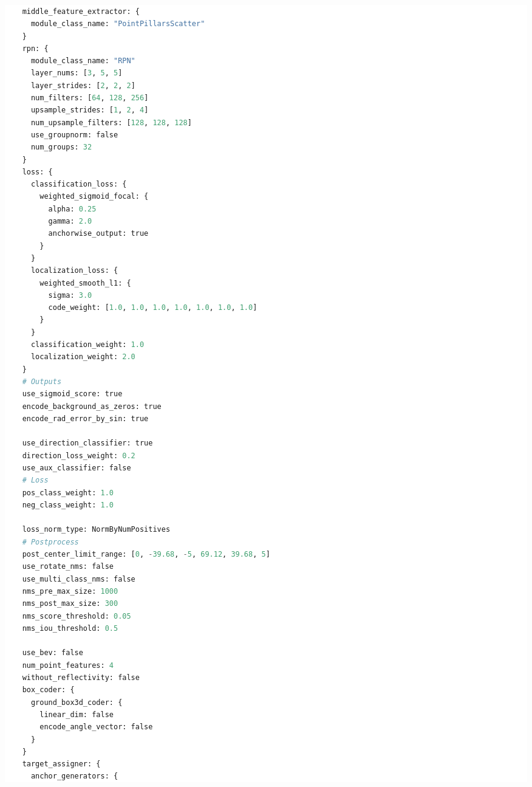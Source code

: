 ```python
    middle_feature_extractor: {
      module_class_name: "PointPillarsScatter"
    }
    rpn: {
      module_class_name: "RPN"
      layer_nums: [3, 5, 5]
      layer_strides: [2, 2, 2]
      num_filters: [64, 128, 256]
      upsample_strides: [1, 2, 4]
      num_upsample_filters: [128, 128, 128]
      use_groupnorm: false
      num_groups: 32
    }
    loss: {
      classification_loss: {
        weighted_sigmoid_focal: {
          alpha: 0.25
          gamma: 2.0
          anchorwise_output: true
        }
      }
      localization_loss: {
        weighted_smooth_l1: {
          sigma: 3.0
          code_weight: [1.0, 1.0, 1.0, 1.0, 1.0, 1.0, 1.0]
        }
      }
      classification_weight: 1.0
      localization_weight: 2.0
    }
    # Outputs
    use_sigmoid_score: true
    encode_background_as_zeros: true
    encode_rad_error_by_sin: true

    use_direction_classifier: true
    direction_loss_weight: 0.2
    use_aux_classifier: false
    # Loss
    pos_class_weight: 1.0
    neg_class_weight: 1.0

    loss_norm_type: NormByNumPositives
    # Postprocess
    post_center_limit_range: [0, -39.68, -5, 69.12, 39.68, 5]
    use_rotate_nms: false
    use_multi_class_nms: false
    nms_pre_max_size: 1000
    nms_post_max_size: 300
    nms_score_threshold: 0.05
    nms_iou_threshold: 0.5

    use_bev: false
    num_point_features: 4
    without_reflectivity: false
    box_coder: {
      ground_box3d_coder: {
        linear_dim: false
        encode_angle_vector: false
      }
    }
    target_assigner: {
      anchor_generators: {
```